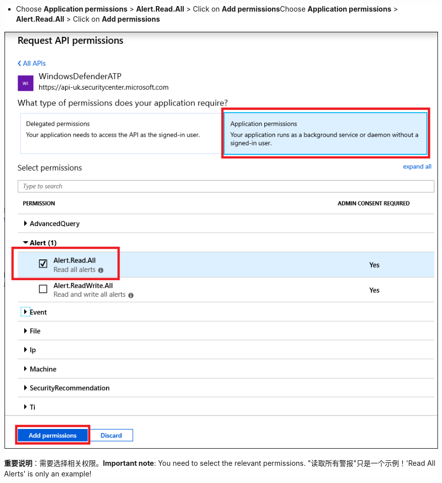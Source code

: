    - <span data-ttu-id="29ad8-126">Choose **Application permissions**  >  **Alert.Read.All** > Click on **Add permissions**</span><span class="sxs-lookup"><span data-stu-id="29ad8-126">Choose **Application permissions** > **Alert.Read.All** > Click on **Add permissions**</span></span>

   ![API 访问和 API 选择的图像2](images/application-permissions.png)

   <span data-ttu-id="29ad8-128">**重要说明**：需要选择相关权限。</span><span class="sxs-lookup"><span data-stu-id="29ad8-128">**Important note**: You need to select the relevant permissions.</span></span> <span data-ttu-id="29ad8-129">"读取所有警报"只是一个示例！</span><span class="sxs-lookup"><span data-stu-id="29ad8-129">'Read All Alerts' is only an example!</span></span>
